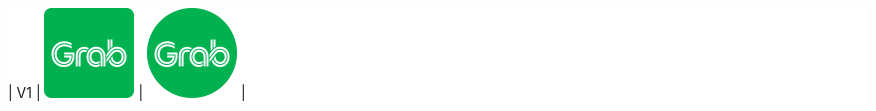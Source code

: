 | V1      | <img width="90" height="90" alt="image" src="./Wallet/GrabPay/GrabPay_V1_SQU.svg"> | <img width="90" height="90" alt="image" src="./Wallet/GrabPay/GrabPay_V1_ROU.svg" > |